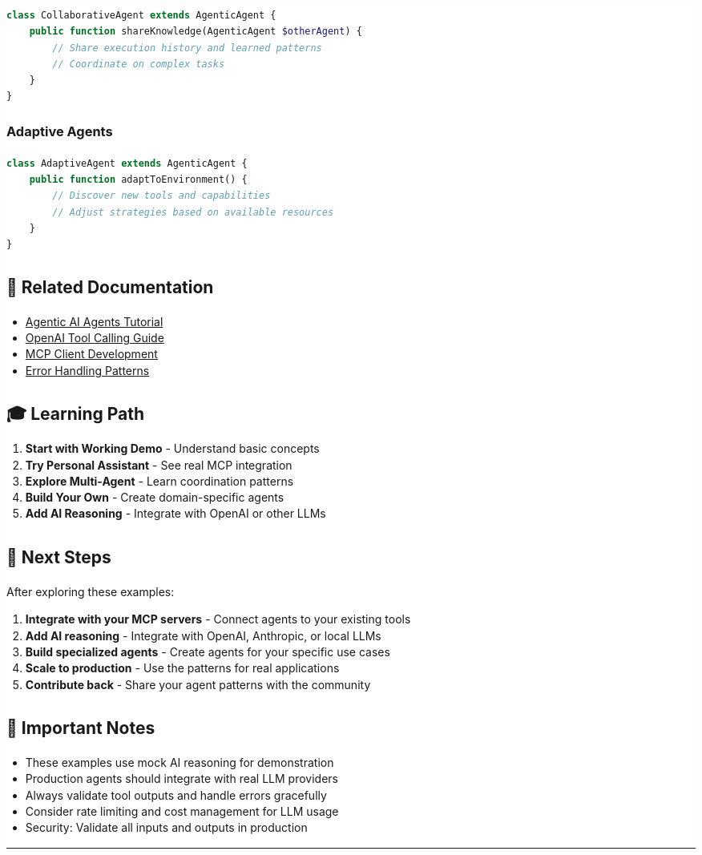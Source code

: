 ```php
class CollaborativeAgent extends AgenticAgent {
    public function shareKnowledge(AgenticAgent $otherAgent) {
        // Share execution history and learned patterns
        // Coordinate on complex tasks
    }
}
```

### Adaptive Agents

```php
class AdaptiveAgent extends AgenticAgent {
    public function adaptToEnvironment() {
        // Discover new tools and capabilities
        // Adjust strategies based on available resources
    }
}
```

## 📖 Related Documentation

- [Agentic AI Agents Tutorial](../../docs/tutorials/specialized/agentic-ai-agents.md)
- [OpenAI Tool Calling Guide](../../docs/guides/integrations/openai-tool-calling.md)
- [MCP Client Development](../../docs/guides/client-development/creating-clients.md)
- [Error Handling Patterns](../../docs/guides/client-development/error-handling.md)

## 🎓 Learning Path

1. **Start with Working Demo** - Understand basic concepts
2. **Try Personal Assistant** - See real MCP integration
3. **Explore Multi-Agent** - Learn coordination patterns
4. **Build Your Own** - Create domain-specific agents
5. **Add AI Reasoning** - Integrate with OpenAI or other LLMs

## 🌟 Next Steps

After exploring these examples:

1. **Integrate with your MCP servers** - Connect agents to your existing tools
2. **Add AI reasoning** - Integrate with OpenAI, Anthropic, or local LLMs
3. **Build specialized agents** - Create agents for your specific use cases
4. **Scale to production** - Use the patterns for real applications
5. **Contribute back** - Share your agent patterns with the community

## 🚨 Important Notes

- These examples use mock AI reasoning for demonstration
- Production agents should integrate with real LLM providers
- Always validate tool outputs and handle errors gracefully
- Consider rate limiting and cost management for LLM usage
- Security: Validate all inputs and outputs in production

---